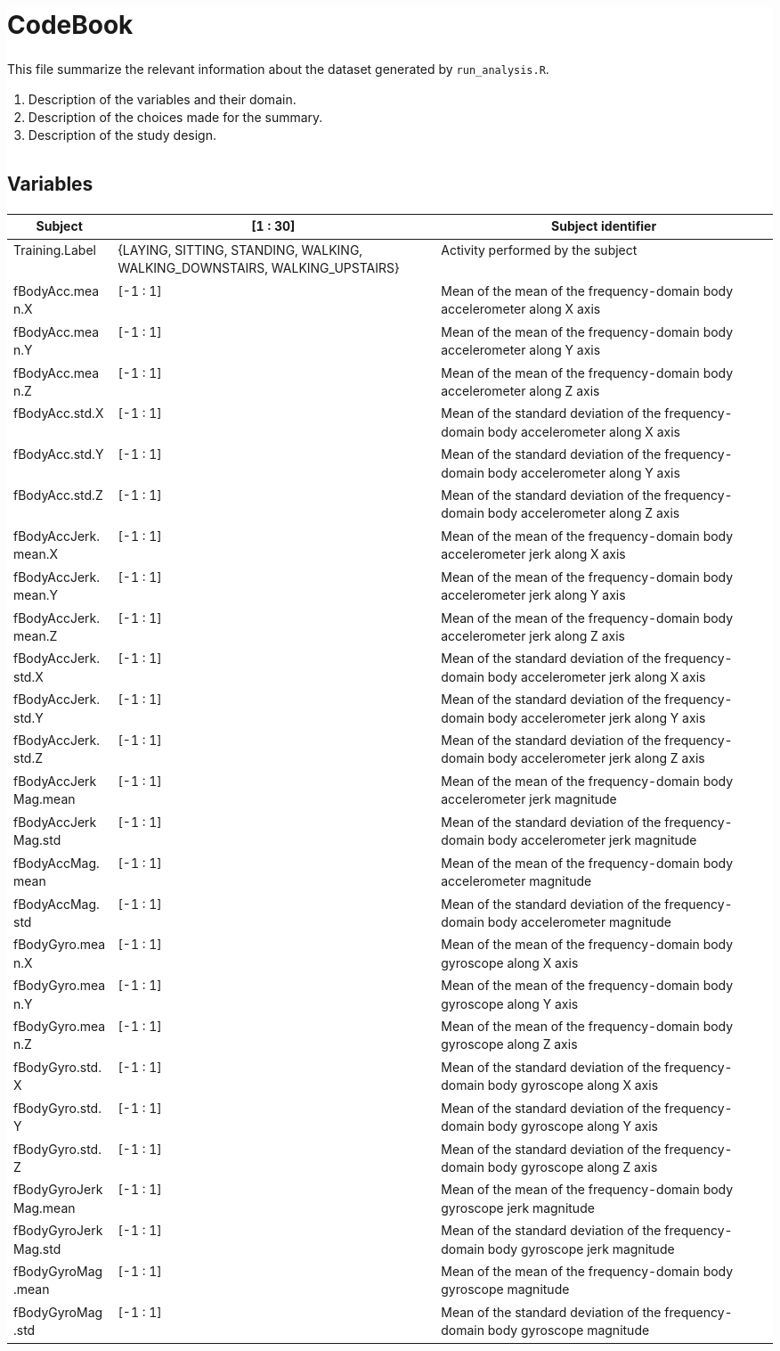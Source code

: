 # CodeBook

This file summarize the relevant information about the dataset generated
by `run_analysis.R`.

1. Description of the variables and their domain.
2. Description of the choices made for the summary.
3. Description of the study design.

## Variables

| Subject               | [1 : 30]                                                                   | Subject identifier                                                                          |
|-----------------------|----------------------------------------------------------------------------|---------------------------------------------------------------------------------------------|
| Training.Label        | {LAYING, SITTING, STANDING, WALKING, WALKING_DOWNSTAIRS, WALKING_UPSTAIRS} | Activity performed by the subject                                                           |
| fBodyAcc.mean.X       | [-1 : 1]                                                                   | Mean of the mean of the frequency-domain body accelerometer along X axis                    |
| fBodyAcc.mean.Y       | [-1 : 1]                                                                   | Mean of the mean of the frequency-domain body accelerometer along Y axis                    |
| fBodyAcc.mean.Z       | [-1 : 1]                                                                   | Mean of the mean of the frequency-domain body accelerometer along Z axis                    |
| fBodyAcc.std.X        | [-1 : 1]                                                                   | Mean of the standard deviation of the frequency-domain body accelerometer along X axis      |
| fBodyAcc.std.Y        | [-1 : 1]                                                                   | Mean of the standard deviation of the frequency-domain body accelerometer along Y axis      |
| fBodyAcc.std.Z        | [-1 : 1]                                                                   | Mean of the standard deviation of the frequency-domain body accelerometer along Z axis      |
| fBodyAccJerk.mean.X   | [-1 : 1]                                                                   | Mean of the mean of the frequency-domain body accelerometer jerk along X axis               |
| fBodyAccJerk.mean.Y   | [-1 : 1]                                                                   | Mean of the mean of the frequency-domain body accelerometer jerk along Y axis               |
| fBodyAccJerk.mean.Z   | [-1 : 1]                                                                   | Mean of the mean of the frequency-domain body accelerometer jerk along Z axis               |
| fBodyAccJerk.std.X    | [-1 : 1]                                                                   | Mean of the standard deviation of the frequency-domain body accelerometer jerk along X axis |
| fBodyAccJerk.std.Y    | [-1 : 1]                                                                   | Mean of the standard deviation of the frequency-domain body accelerometer jerk along Y axis |
| fBodyAccJerk.std.Z    | [-1 : 1]                                                                   | Mean of the standard deviation of the frequency-domain body accelerometer jerk along Z axis |
| fBodyAccJerkMag.mean  | [-1 : 1]                                                                   | Mean of the mean of the frequency-domain body accelerometer jerk magnitude                  |
| fBodyAccJerkMag.std   | [-1 : 1]                                                                   | Mean of the standard deviation of the frequency-domain body accelerometer jerk magnitude    |
| fBodyAccMag.mean      | [-1 : 1]                                                                   | Mean of the mean of the frequency-domain body accelerometer magnitude                       |
| fBodyAccMag.std       | [-1 : 1]                                                                   | Mean of the standard deviation of the frequency-domain body accelerometer magnitude         |
| fBodyGyro.mean.X      | [-1 : 1]                                                                   | Mean of the mean of the frequency-domain body gyroscope along X axis                        |
| fBodyGyro.mean.Y      | [-1 : 1]                                                                   | Mean of the mean of the frequency-domain body gyroscope along Y axis                        |
| fBodyGyro.mean.Z      | [-1 : 1]                                                                   | Mean of the mean of the frequency-domain body gyroscope along Z axis                        |
| fBodyGyro.std.X       | [-1 : 1]                                                                   | Mean of the standard deviation of the frequency-domain body gyroscope along X axis          |
| fBodyGyro.std.Y       | [-1 : 1]                                                                   | Mean of the standard deviation of the frequency-domain body gyroscope along Y axis          |
| fBodyGyro.std.Z       | [-1 : 1]                                                                   | Mean of the standard deviation of the frequency-domain body gyroscope along Z axis          |
| fBodyGyroJerkMag.mean | [-1 : 1]                                                                   | Mean of the mean of the frequency-domain body gyroscope jerk magnitude                      |
| fBodyGyroJerkMag.std  | [-1 : 1]                                                                   | Mean of the standard deviation of the frequency-domain body gyroscope jerk magnitude        |
| fBodyGyroMag.mean     | [-1 : 1]                                                                   | Mean of the mean of the frequency-domain body gyroscope magnitude                           |
| fBodyGyroMag.std      | [-1 : 1]                                                                   | Mean of the standard deviation of the frequency-domain body gyroscope magnitude             |
